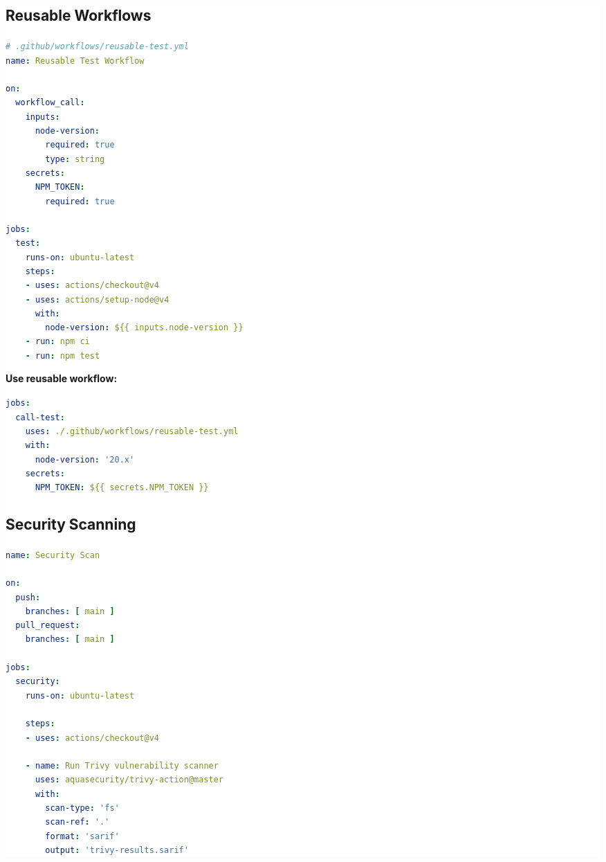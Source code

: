 ## Reusable Workflows

```yaml
# .github/workflows/reusable-test.yml
name: Reusable Test Workflow

on:
  workflow_call:
    inputs:
      node-version:
        required: true
        type: string
    secrets:
      NPM_TOKEN:
        required: true

jobs:
  test:
    runs-on: ubuntu-latest
    steps:
    - uses: actions/checkout@v4
    - uses: actions/setup-node@v4
      with:
        node-version: ${{ inputs.node-version }}
    - run: npm ci
    - run: npm test
```

**Use reusable workflow:**
```yaml
jobs:
  call-test:
    uses: ./.github/workflows/reusable-test.yml
    with:
      node-version: '20.x'
    secrets:
      NPM_TOKEN: ${{ secrets.NPM_TOKEN }}
```

## Security Scanning

```yaml
name: Security Scan

on:
  push:
    branches: [ main ]
  pull_request:
    branches: [ main ]

jobs:
  security:
    runs-on: ubuntu-latest

    steps:
    - uses: actions/checkout@v4

    - name: Run Trivy vulnerability scanner
      uses: aquasecurity/trivy-action@master
      with:
        scan-type: 'fs'
        scan-ref: '.'
        format: 'sarif'
        output: 'trivy-results.sarif'
```